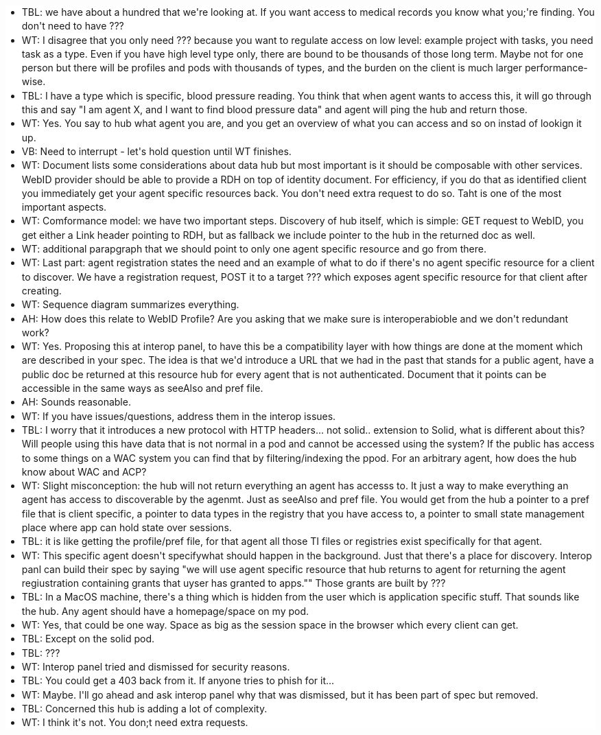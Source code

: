 * TBL: we have about a hundred that we're looking at. If you want access to medical records you know what you;'re finding. You don't need to have ???
* WT: I disagree that you only need ??? because you want to regulate access on low level: example project with tasks, you need task as a type. Even if you have high level type only, there are bound to be thousands of those long term. Maybe not for one person but there will be profiles and pods with thousands of types, and the burden on the client is much larger performance-wise.
* TBL: I have a type which is specific, blood pressure reading. You think that when agent wants to access this, it will go through this and say "I am agent X, and I want to find blood pressure data" and agent will ping the hub and return those.
* WT: Yes. You say to hub what agent you are, and you get an overview of what you can access and so on instad of lookign it up.
* VB: Need to interrupt - let's hold question until WT finishes.
* WT: Document lists some considerations about data hub but most important is it should be composable with other services. WebID provider should be able to provide a RDH on top of identity document. For efficiency, if you do that as identified client you immediately get your agent specific resources back. You don't need extra request to do so. Taht is one of the most important aspects.
* WT: Comformance model: we have two important steps. Discovery of hub itself, which is simple: GET request to WebID, you get either a Link header pointing to RDH,  but as fallback we include pointer to the hub in the returned doc as well.
* WT: additional parapgraph that we should point to only one agent specific resource and go from there.
* WT: Last part: agent registration states the need and an example of what to do if there's no agent specific resource for a client to discover. We have a registration request, POST it to a target ??? which exposes agent specific resource for that client after creating.
* WT: Sequence diagram summarizes everything.
* AH: How does this relate to WebID Profile? Are you asking that we make sure is interoperabioble and we don't redundant work?
* WT: Yes. Proposing this at interop panel, to have this be a compatibility layer with how things are done at the moment which are described in your spec. The idea is that we'd introduce a URL that we had in the past that stands for a public agent, have a public doc be returned at this resource hub for every agent that is not authenticated. Document that it points can be accessible in the same ways as seeAlso and pref file.
* AH: Sounds reasonable.
* WT: If you have issues/questions, address them in the interop issues.
* TBL: I worry that it introduces a new protocol with HTTP headers... not solid.. extension to Solid, what is different about this? Will people using this have data that is not normal in a pod and cannot be accessed using the system? If the public has access to some things on a WAC system you can find that by filtering/indexing the ppod. For an arbitrary agent, how does the hub know about WAC and ACP?
* WT: Slight misconception: the hub will not return everything an agent has accesss to. It just a way to make everything an agent has access to discoverable by the agenmt. Just as seeAlso and pref file. You would get from the hub a pointer to a pref file that is client specific, a pointer to data types in the registry that you have access to, a pointer to small state management place where app can hold state over sessions.
* TBL: it is like getting the profile/pref file, for that agent all those TI files or registries exist specifically for that agent.
* WT: This specific agent doesn't specifywhat should happen in the background. Just that there's a place for discovery. Interop panl can build their spec by saying "we will use agent specific resource that hub returns to agent for returning the agent regiustration containing grants that uyser has granted to apps."" Those grants are built by ???
* TBL: In a MacOS machine, there's a thing which is hidden from the user which is application specific stuff. That sounds like the hub. Any agent should have a homepage/space on my pod.
* WT: Yes, that could be one way. Space as big as the session space in the browser which every client can get.
* TBL: Except on the solid pod.
* TBL: ???
* WT: Interop panel tried and dismissed for security reasons.
* TBL: You could get a 403 back from it. If anyone tries to phish for it...
* WT: Maybe. I'll go ahead and ask interop panel why that was dismissed, but it has been part of spec but removed.
* TBL: Concerned this hub is adding a lot of complexity.
* WT: I think it's not. You don;t need extra requests.